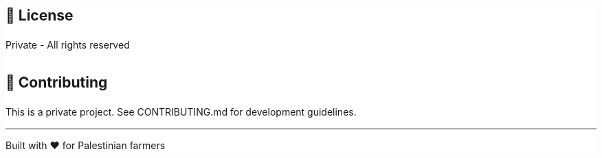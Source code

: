 ## 📄 License

Private - All rights reserved

## 🤝 Contributing

This is a private project. See CONTRIBUTING.md for development guidelines.

---

Built with ❤️ for Palestinian farmers

